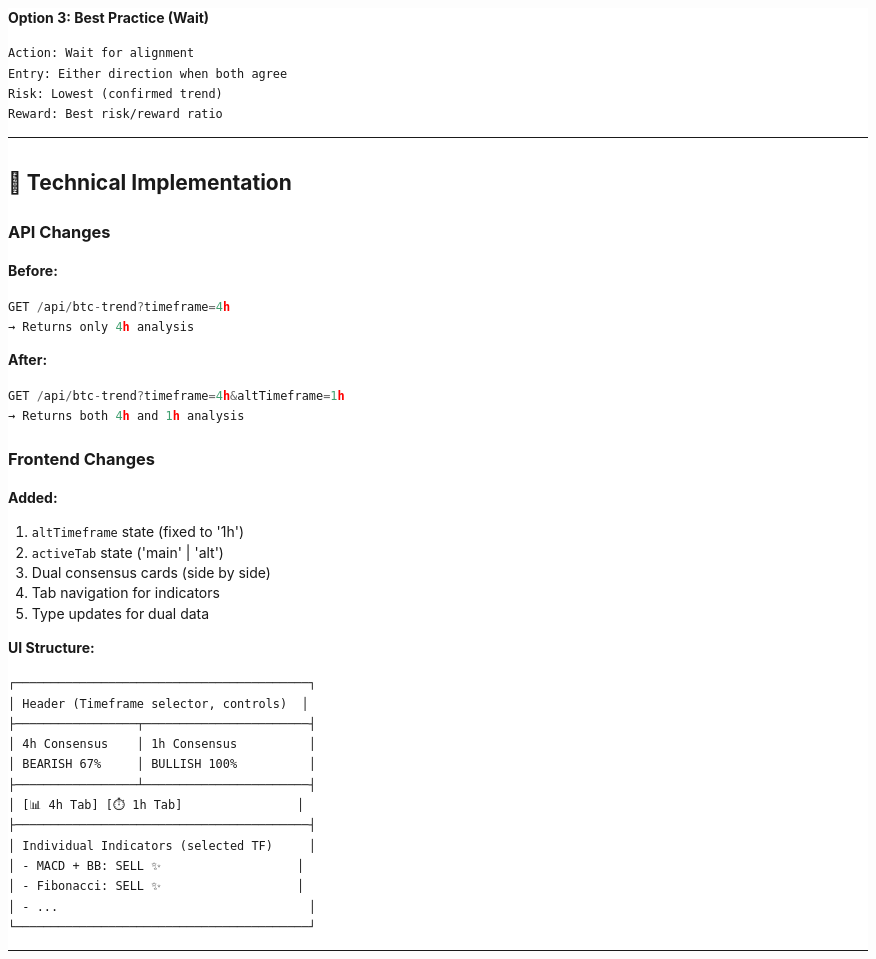 **Option 3: Best Practice (Wait)**
```
Action: Wait for alignment
Entry: Either direction when both agree
Risk: Lowest (confirmed trend)
Reward: Best risk/reward ratio
```

---

## 🔧 Technical Implementation

### **API Changes**

**Before:**
```typescript
GET /api/btc-trend?timeframe=4h
→ Returns only 4h analysis
```

**After:**
```typescript
GET /api/btc-trend?timeframe=4h&altTimeframe=1h
→ Returns both 4h and 1h analysis
```

### **Frontend Changes**

**Added:**
1. `altTimeframe` state (fixed to '1h')
2. `activeTab` state ('main' | 'alt')
3. Dual consensus cards (side by side)
4. Tab navigation for indicators
5. Type updates for dual data

**UI Structure:**
```
┌─────────────────────────────────────────┐
│ Header (Timeframe selector, controls)  │
├─────────────────┬───────────────────────┤
│ 4h Consensus    │ 1h Consensus          │
│ BEARISH 67%     │ BULLISH 100%          │
├─────────────────┴───────────────────────┤
│ [📊 4h Tab] [⏱️ 1h Tab]                │
├─────────────────────────────────────────┤
│ Individual Indicators (selected TF)     │
│ - MACD + BB: SELL ✨                   │
│ - Fibonacci: SELL ✨                   │
│ - ...                                   │
└─────────────────────────────────────────┘
```

---
